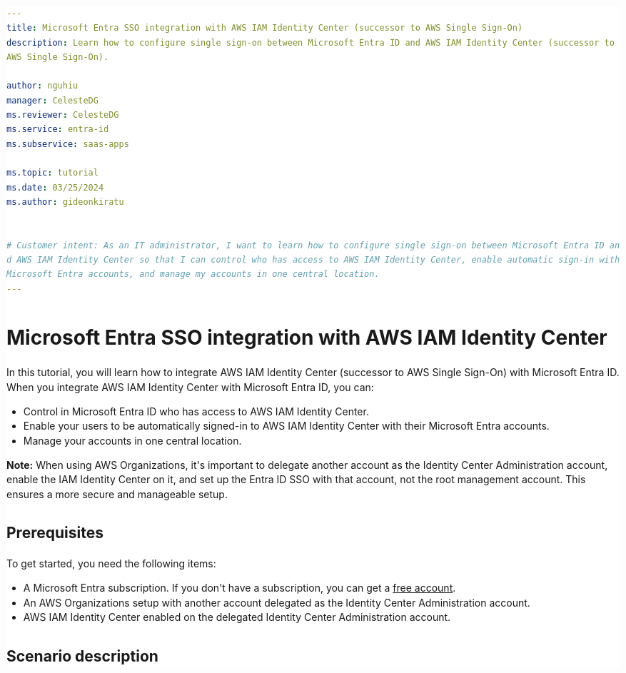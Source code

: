 ```yaml
---
title: Microsoft Entra SSO integration with AWS IAM Identity Center (successor to AWS Single Sign-On)
description: Learn how to configure single sign-on between Microsoft Entra ID and AWS IAM Identity Center (successor to AWS Single Sign-On).

author: nguhiu
manager: CelesteDG
ms.reviewer: CelesteDG
ms.service: entra-id
ms.subservice: saas-apps

ms.topic: tutorial
ms.date: 03/25/2024
ms.author: gideonkiratu


# Customer intent: As an IT administrator, I want to learn how to configure single sign-on between Microsoft Entra ID and AWS IAM Identity Center so that I can control who has access to AWS IAM Identity Center, enable automatic sign-in with Microsoft Entra accounts, and manage my accounts in one central location.
---
```


# Microsoft Entra SSO integration with AWS IAM Identity Center

In this tutorial, you will learn how to integrate AWS IAM Identity Center (successor to AWS Single Sign-On) with Microsoft Entra ID. When you integrate AWS IAM Identity Center with Microsoft Entra ID, you can:

* Control in Microsoft Entra ID who has access to AWS IAM Identity Center.
* Enable your users to be automatically signed-in to AWS IAM Identity Center with their Microsoft Entra accounts.
* Manage your accounts in one central location.

**Note:** When using AWS Organizations, it's important to delegate another account as the Identity Center Administration account, enable the IAM Identity Center on it, and set up the Entra ID SSO with that account, not the root management account. This ensures a more secure and manageable setup.

## Prerequisites

To get started, you need the following items:

* A Microsoft Entra subscription. If you don't have a subscription, you can get a [free account](https://azure.microsoft.com/free/).
* An AWS Organizations setup with another account delegated as the Identity Center Administration account.
* AWS IAM Identity Center enabled on the delegated Identity Center Administration account.

## Scenario description
